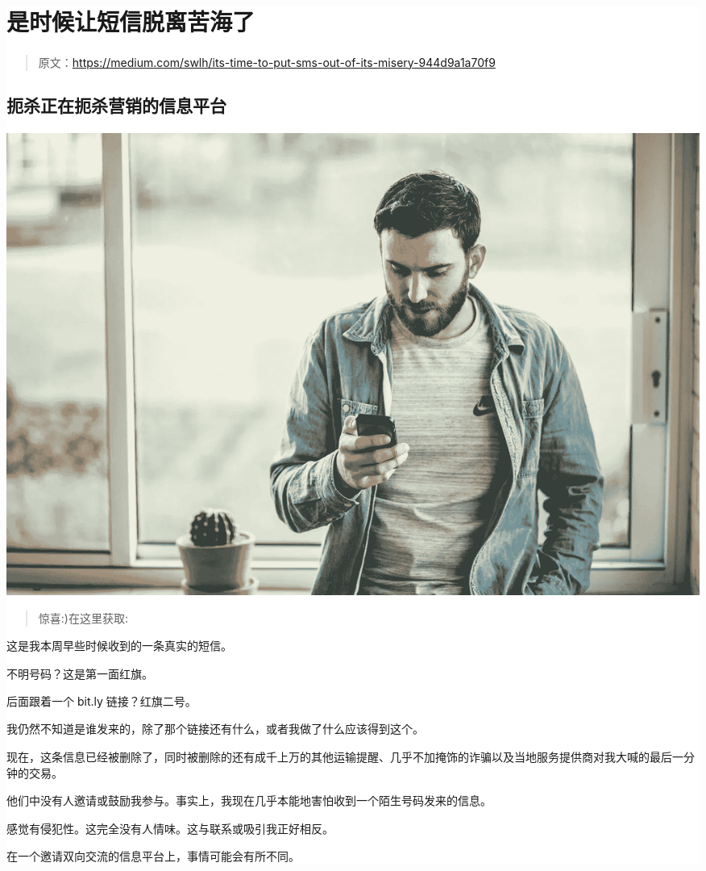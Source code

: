# 是时候让短信脱离苦海了

> 原文：<https://medium.com/swlh/its-time-to-put-sms-out-of-its-misery-944d9a1a70f9>

## 扼杀正在扼杀营销的信息平台

![](img/27954913023010237fa5639b607c9a30.png)

> 惊喜:)在这里获取:

这是我本周早些时候收到的一条真实的短信。

不明号码？这是第一面红旗。

后面跟着一个 bit.ly 链接？红旗二号。

我仍然不知道是谁发来的，除了那个链接还有什么，或者我做了什么应该得到这个。

现在，这条信息已经被删除了，同时被删除的还有成千上万的其他运输提醒、几乎不加掩饰的诈骗以及当地服务提供商对我大喊的最后一分钟的交易。

他们中没有人邀请或鼓励我参与。事实上，我现在几乎本能地害怕收到一个陌生号码发来的信息。

感觉有侵犯性。这完全没有人情味。这与联系或吸引我正好相反。

在一个邀请双向交流的信息平台上，事情可能会有所不同。
